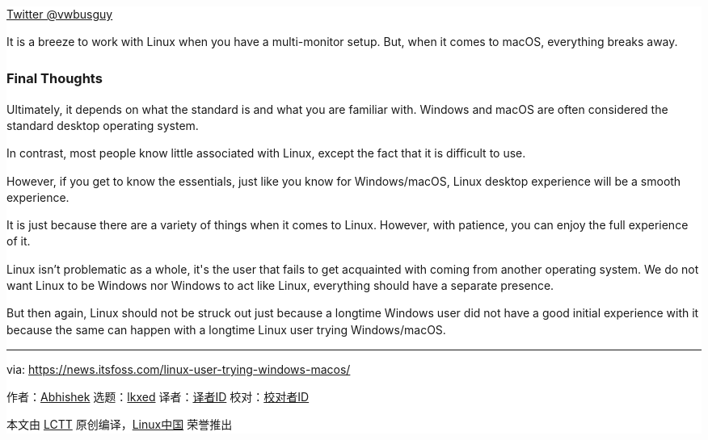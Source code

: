 [Twitter @vwbusguy][10]

It is a breeze to work with Linux when you have a multi-monitor setup. But, when it comes to macOS, everything breaks away.

### Final Thoughts

Ultimately, it depends on what the standard is and what you are familiar with. Windows and macOS are often considered the standard desktop operating system.

In contrast, most people know little associated with Linux, except the fact that it is difficult to use.

However, if you get to know the essentials, just like you know for Windows/macOS, Linux desktop experience will be a smooth experience.

It is just because there are a variety of things when it comes to Linux. However, with patience, you can enjoy the full experience of it.

Linux isn’t problematic as a whole, it's the user that fails to get acquainted with coming from another operating system. We do not want Linux to be Windows nor Windows to act like Linux, everything should have a separate presence.

But then again, Linux should not be struck out just because a longtime Windows user did not have a good initial experience with it because the same can happen with a longtime Linux user trying Windows/macOS.

--------------------------------------------------------------------------------

via: https://news.itsfoss.com/linux-user-trying-windows-macos/

作者：[Abhishek][a]
选题：[lkxed][b]
译者：[译者ID](https://github.com/译者ID)
校对：[校对者ID](https://github.com/校对者ID)

本文由 [LCTT](https://github.com/LCTT/TranslateProject) 原创编译，[Linux中国](https://linux.cn/) 荣誉推出

[a]: https://news.itsfoss.com/author/abhishek/
[b]: https://github.com/lkxed
[1]: https://news.itsfoss.com/content/images/size/w1200/2022/08/linux-windows.png
[2]: https://www.youtube.com/watch?v=0506yDSgU7M&t=788s
[3]: https://news.itsfoss.com/content/images/2022/08/linus-sebastian-nukes-pop-os-while-installing-steam-os.webp
[4]: https://news.itsfoss.com/more-linux-distros-become-linus-proof/
[5]: https://twitter.com/vwbusguy/status/1463543535630569473
[6]: https://twitter.com/vwbusguy/status/1463556939728572419
[7]: https://twitter.com/vwbusguy/status/1463579003504136192
[8]: https://twitter.com/vwbusguy/status/1463595769051549697
[9]: https://twitter.com/vwbusguy/status/1463538368956887043
[10]: https://twitter.com/vwbusguy/status/1463606807906029570


[#]: subject: "What if a Lifelong Linux User Tried Windows or macOS for the First Time?"
[#]: via: "https://news.itsfoss.com/linux-user-trying-windows-macos/"
[#]: author: "Abhishek https://news.itsfoss.com/author/abhishek/"
[#]: collector: "lkxed"
[#]: translator: "Kira-Pgr"
[#]: reviewer: " "
[#]: publisher: " "
[#]: url: " "